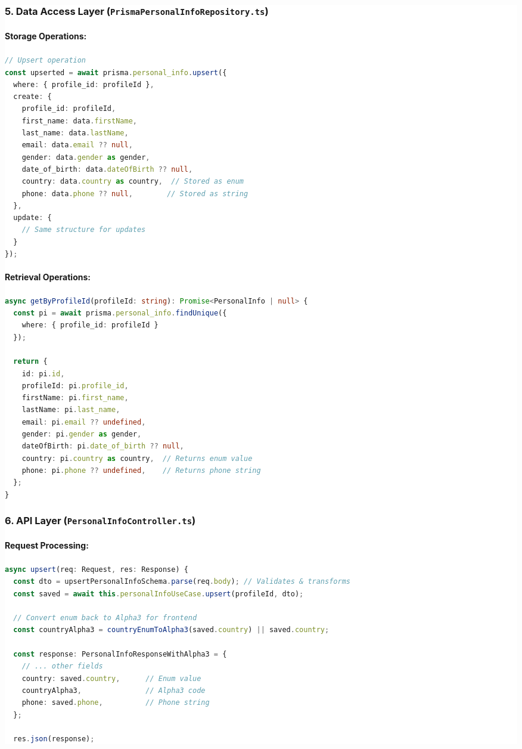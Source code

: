### 5. Data Access Layer (`PrismaPersonalInfoRepository.ts`)

#### Storage Operations:
```typescript
// Upsert operation
const upserted = await prisma.personal_info.upsert({
  where: { profile_id: profileId },
  create: {
    profile_id: profileId,
    first_name: data.firstName,
    last_name: data.lastName,
    email: data.email ?? null,
    gender: data.gender as gender,
    date_of_birth: data.dateOfBirth ?? null,
    country: data.country as country,  // Stored as enum
    phone: data.phone ?? null,        // Stored as string
  },
  update: {
    // Same structure for updates
  }
});
```

#### Retrieval Operations:
```typescript
async getByProfileId(profileId: string): Promise<PersonalInfo | null> {
  const pi = await prisma.personal_info.findUnique({ 
    where: { profile_id: profileId } 
  });
  
  return {
    id: pi.id,
    profileId: pi.profile_id,
    firstName: pi.first_name,
    lastName: pi.last_name,
    email: pi.email ?? undefined,
    gender: pi.gender as gender,
    dateOfBirth: pi.date_of_birth ?? null,
    country: pi.country as country,  // Returns enum value
    phone: pi.phone ?? undefined,    // Returns phone string
  };
}
```

### 6. API Layer (`PersonalInfoController.ts`)

#### Request Processing:
```typescript
async upsert(req: Request, res: Response) {
  const dto = upsertPersonalInfoSchema.parse(req.body); // Validates & transforms
  const saved = await this.personalInfoUseCase.upsert(profileId, dto);
  
  // Convert enum back to Alpha3 for frontend
  const countryAlpha3 = countryEnumToAlpha3(saved.country) || saved.country;
  
  const response: PersonalInfoResponseWithAlpha3 = {
    // ... other fields
    country: saved.country,      // Enum value
    countryAlpha3,               // Alpha3 code
    phone: saved.phone,          // Phone string
  };
  
  res.json(response);
```